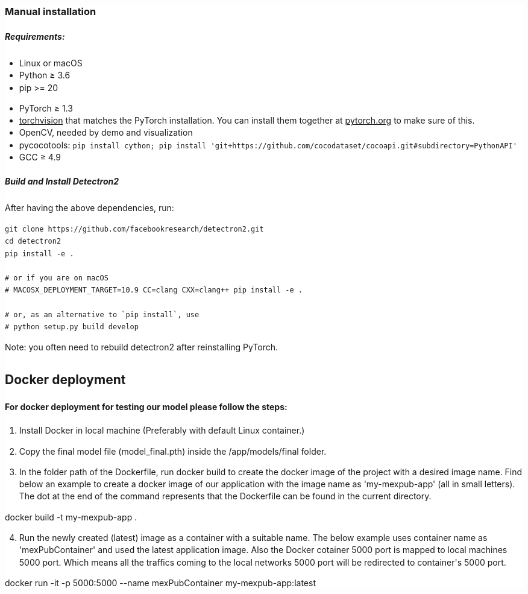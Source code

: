  ### Manual installation
 ##### Requirements:
 - Linux or macOS
 - Python ≥ 3.6
 - pip >= 20

```

```
 - PyTorch ≥ 1.3
 - [torchvision](https://github.com/pytorch/vision/) that matches the PyTorch installation.
     You can install them together at [pytorch.org](https://pytorch.org) to make sure of this.
 - OpenCV, needed by demo and visualization
 - pycocotools: `pip install cython; pip install 'git+https://github.com/cocodataset/cocoapi.git#subdirectory=PythonAPI'`
 - GCC ≥ 4.9
 ##### Build and Install Detectron2

 After having the above dependencies, run:
 ```
 git clone https://github.com/facebookresearch/detectron2.git
 cd detectron2
 pip install -e .

 # or if you are on macOS
 # MACOSX_DEPLOYMENT_TARGET=10.9 CC=clang CXX=clang++ pip install -e .

 # or, as an alternative to `pip install`, use
 # python setup.py build develop
 ```
 Note: you often need to rebuild detectron2 after reinstalling PyTorch.
 ## Docker deployment
 #### For docker deployment for testing our model please follow the steps:

 1. Install Docker in local machine (Preferably with default Linux container.)

 2. Copy the final model file (model_final.pth) inside the /app/models/final folder.

 3. In the folder path of the Dockerfile, run docker build to create the docker image of the project with a desired image name. Find below an example to create a docker image of our application with the image name as 'my-mexpub-app' (all in small letters). The dot at the end of the command represents that the Dockerfile can be found in the current directory.

 docker build -t my-mexpub-app .

 4. Run the newly created (latest) image as a container with a suitable name. The below example uses container name as 'mexPubContainer' and used the latest application image. Also the Docker cotainer 5000 port is mapped to local machines 5000 port. Which means all the traffics coming to the local networks 5000 port will be redirected to container's 5000 port.

 docker run -it -p 5000:5000 --name mexPubContainer my-mexpub-app:latest
 